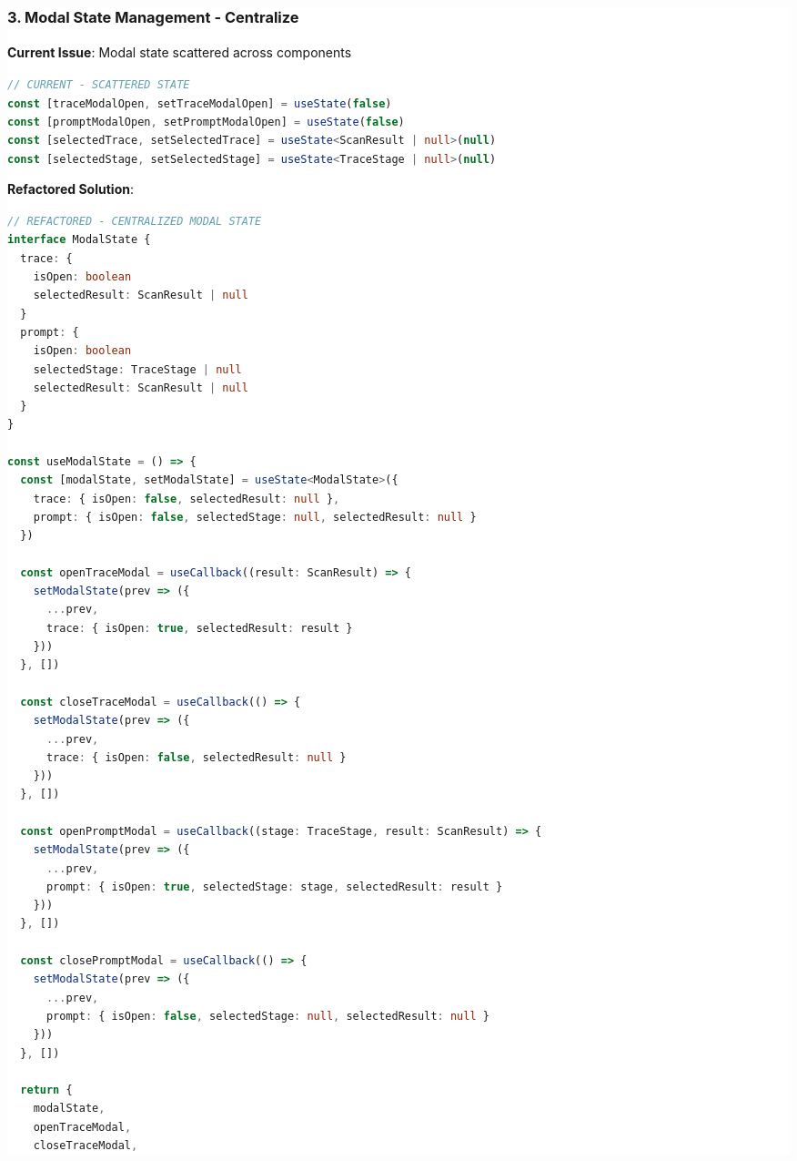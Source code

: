 ### **3. Modal State Management - Centralize**

**Current Issue**: Modal state scattered across components

```typescript
// CURRENT - SCATTERED STATE
const [traceModalOpen, setTraceModalOpen] = useState(false)
const [promptModalOpen, setPromptModalOpen] = useState(false)
const [selectedTrace, setSelectedTrace] = useState<ScanResult | null>(null)
const [selectedStage, setSelectedStage] = useState<TraceStage | null>(null)
```

**Refactored Solution**:
```typescript
// REFACTORED - CENTRALIZED MODAL STATE
interface ModalState {
  trace: {
    isOpen: boolean
    selectedResult: ScanResult | null
  }
  prompt: {
    isOpen: boolean
    selectedStage: TraceStage | null
    selectedResult: ScanResult | null
  }
}

const useModalState = () => {
  const [modalState, setModalState] = useState<ModalState>({
    trace: { isOpen: false, selectedResult: null },
    prompt: { isOpen: false, selectedStage: null, selectedResult: null }
  })

  const openTraceModal = useCallback((result: ScanResult) => {
    setModalState(prev => ({
      ...prev,
      trace: { isOpen: true, selectedResult: result }
    }))
  }, [])

  const closeTraceModal = useCallback(() => {
    setModalState(prev => ({
      ...prev,
      trace: { isOpen: false, selectedResult: null }
    }))
  }, [])

  const openPromptModal = useCallback((stage: TraceStage, result: ScanResult) => {
    setModalState(prev => ({
      ...prev,
      prompt: { isOpen: true, selectedStage: stage, selectedResult: result }
    }))
  }, [])

  const closePromptModal = useCallback(() => {
    setModalState(prev => ({
      ...prev,
      prompt: { isOpen: false, selectedStage: null, selectedResult: null }
    }))
  }, [])

  return {
    modalState,
    openTraceModal,
    closeTraceModal,
```